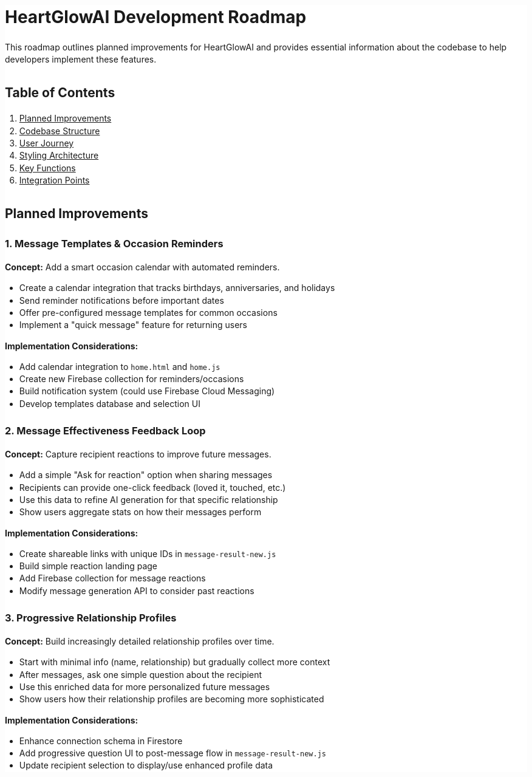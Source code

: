 # HeartGlowAI Development Roadmap

This roadmap outlines planned improvements for HeartGlowAI and provides essential information about the codebase to help developers implement these features.

## Table of Contents
1. [Planned Improvements](#planned-improvements)
2. [Codebase Structure](#codebase-structure)
3. [User Journey](#user-journey)
4. [Styling Architecture](#styling-architecture)
5. [Key Functions](#key-functions)
6. [Integration Points](#integration-points)

## Planned Improvements

### 1. Message Templates & Occasion Reminders
**Concept:** Add a smart occasion calendar with automated reminders.
- Create a calendar integration that tracks birthdays, anniversaries, and holidays
- Send reminder notifications before important dates
- Offer pre-configured message templates for common occasions
- Implement a "quick message" feature for returning users

**Implementation Considerations:**
- Add calendar integration to `home.html` and `home.js`
- Create new Firebase collection for reminders/occasions
- Build notification system (could use Firebase Cloud Messaging)
- Develop templates database and selection UI

### 2. Message Effectiveness Feedback Loop
**Concept:** Capture recipient reactions to improve future messages.
- Add a simple "Ask for reaction" option when sharing messages
- Recipients can provide one-click feedback (loved it, touched, etc.)
- Use this data to refine AI generation for that specific relationship
- Show users aggregate stats on how their messages perform

**Implementation Considerations:**
- Create shareable links with unique IDs in `message-result-new.js`
- Build simple reaction landing page
- Add Firebase collection for message reactions
- Modify message generation API to consider past reactions

### 3. Progressive Relationship Profiles
**Concept:** Build increasingly detailed relationship profiles over time.
- Start with minimal info (name, relationship) but gradually collect more context
- After messages, ask one simple question about the recipient
- Use this enriched data for more personalized future messages
- Show users how their relationship profiles are becoming more sophisticated

**Implementation Considerations:**
- Enhance connection schema in Firestore
- Add progressive question UI to post-message flow in `message-result-new.js`
- Update recipient selection to display/use enhanced profile data
